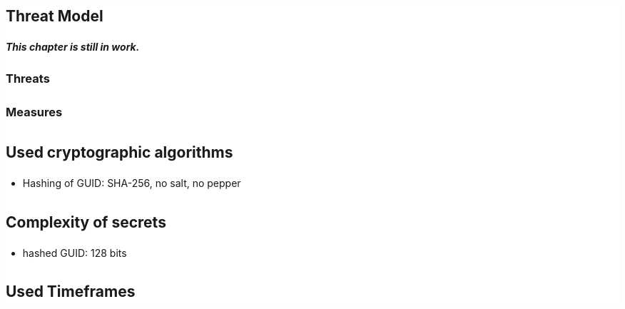 ## Threat Model
**_This chapter is still in work._**

###	Threats
###	Measures
			
			

##	Used cryptographic algorithms
- Hashing of GUID: SHA-256, no salt, no pepper

##	Complexity of secrets
- hashed GUID: 128 bits

## Used Timeframes
